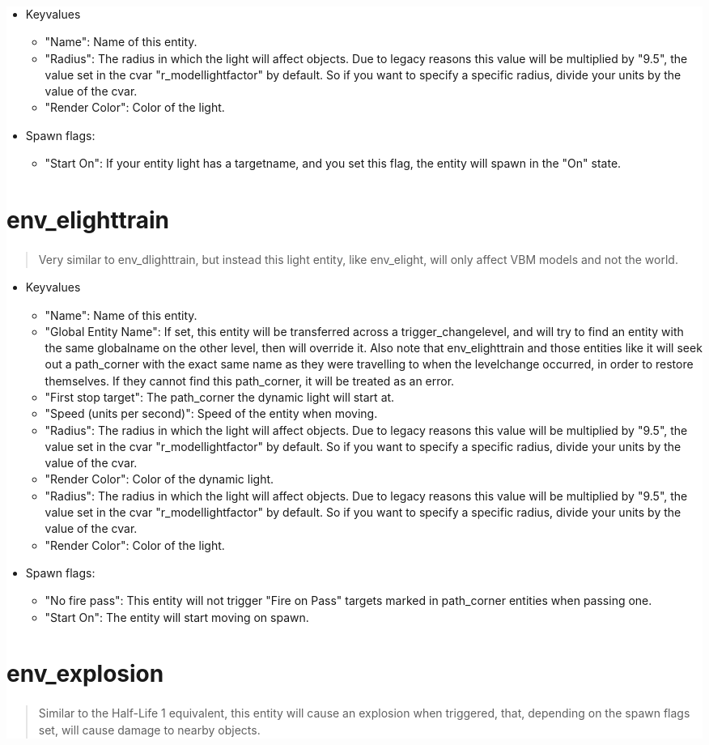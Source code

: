  - Keyvalues
   - "Name": Name of this entity.
   - "Radius": The radius in which the light will affect objects. Due to legacy reasons this value will be
   multiplied by "9.5", the value set in the cvar "r_modellightfactor" by default. So if you want to specify
   a specific radius, divide your units by the value of the cvar.
   - "Render Color": Color of the light.

 - Spawn flags:
   - "Start On": If your entity light has a targetname, and you set this flag, the entity will spawn in the
   "On" state.
   
# env_elighttrain
>Very similar to env_dlighttrain, but instead this light entity, like env_elight, will only affect VBM
>models and not the world.

 - Keyvalues
   - "Name": Name of this entity.
   - "Global Entity Name": If set, this entity will be transferred across a trigger_changelevel, and will
   try to find an entity with the same globalname on the other level, then will override it. Also note that
   env_elighttrain and those entities like it will seek out a path_corner with the exact same name as they
   were travelling to when the levelchange occurred, in order to restore themselves. If they cannot find
   this path_corner, it will be treated as an error.
   - "First stop target": The path_corner the dynamic light will start at.
   - "Speed (units per second)": Speed of the entity when moving.
   - "Radius": The radius in which the light will affect objects. Due to legacy reasons this value will be
   multiplied by "9.5", the value set in the cvar "r_modellightfactor" by default. So if you want to specify
   a specific radius, divide your units by the value of the cvar.
   - "Render Color": Color of the dynamic light.
   - "Radius": The radius in which the light will affect objects. Due to legacy reasons this value will be
   multiplied by "9.5", the value set in the cvar "r_modellightfactor" by default. So if you want to specify
   a specific radius, divide your units by the value of the cvar.
   - "Render Color": Color of the light.
   
 - Spawn flags:
   - "No fire pass": This entity will not trigger "Fire on Pass" targets marked in path_corner entities when
   passing one.
   - "Start On": The entity will start moving on spawn.
   
# env_explosion
>Similar to the Half-Life 1 equivalent, this entity will cause an explosion when triggered, that, depending
>on the spawn flags set, will cause damage to nearby objects.
